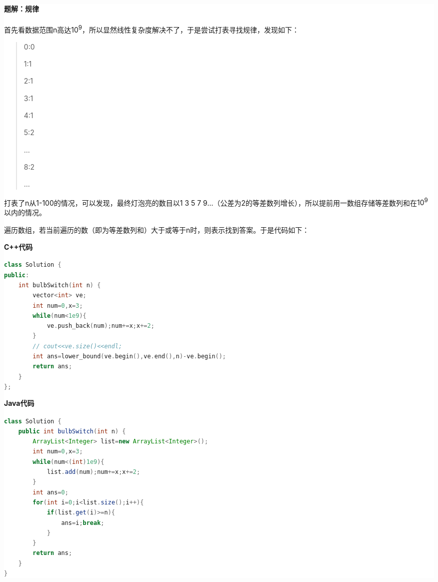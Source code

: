 #### 题解：规律

首先看数据范围n高达$10^9$，所以显然线性复杂度解决不了，于是尝试打表寻找规律，发现如下：

> 0:0
>
> 1:1
>
> 2:1
>
> 3:1
>
> 4:1
>
> 5:2
>
> ...
>
> 8:2
>
> ...

打表了n从1-100的情况，可以发现，最终灯泡亮的数目以1 3 5 7 9...（公差为2的等差数列增长），所以提前用一数组存储等差数列和在$10^9$以内的情况。

遍历数组，若当前遍历的数（即为等差数列和）大于或等于n时，则表示找到答案。于是代码如下：

**C++代码**

```cpp
class Solution {
public:
    int bulbSwitch(int n) {
        vector<int> ve;
        int num=0,x=3;
        while(num<1e9){
            ve.push_back(num);num+=x;x+=2;
        }
        // cout<<ve.size()<<endl;
        int ans=lower_bound(ve.begin(),ve.end(),n)-ve.begin();
        return ans;
    }
};
```

 **Java代码**

```java
class Solution {
    public int bulbSwitch(int n) {
        ArrayList<Integer> list=new ArrayList<Integer>();
        int num=0,x=3;
        while(num<(int)1e9){
            list.add(num);num+=x;x+=2;
        }
        int ans=0;
        for(int i=0;i<list.size();i++){
            if(list.get(i)>=n){
                ans=i;break;
            }
        }
        return ans;
    }
}
```
